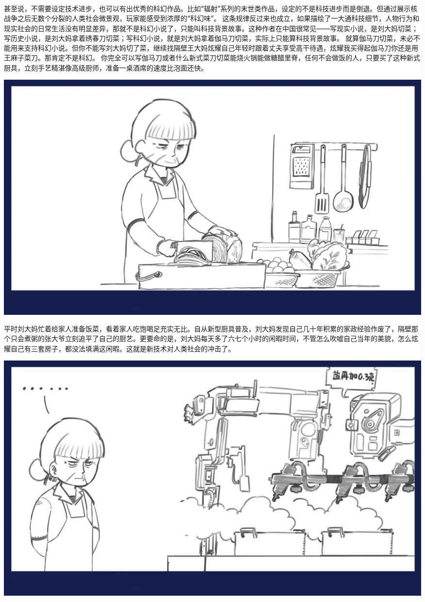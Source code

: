 甚至说，不需要设定技术进步，也可以有出优秀的科幻作品。比如“辐射”系列的末世类作品，设定的不是科技进步而是倒退。但通过展示核战争之后无数个分裂的人类社会微景观，玩家能感受到浓厚的“科幻味”。
这条规律反过来也成立，如果描绘了一大通科技细节，人物行为和现实社会的日常生活没有明显差异，那就不是科幻小说了，只能叫科技背景故事。这种作者在中国很常见——写现实小说，是刘大妈切菜；写历史小说，是刘大妈拿着绣春刀切菜；写科幻小说，就是刘大妈拿着伽马刀切菜，实际上只能算科技背景故事。
就算伽马刀切菜，未必不能用来支持科幻小说。但你不能写刘大妈切了菜，继续找隔壁王大妈炫耀自己年轻时跟着丈夫享受高干待遇，炫耀我买得起伽马刀你还是用王麻子菜刀。那肯定不是科幻。
你完全可以写伽马刀或者什么新式菜刀切菜能烧火锅能做糖醋里脊，任何不会做饭的人，只要买了这种新式厨具，立刻手艺精湛像高级厨师，准备一桌酒席的速度比泡面还快。

![](/images/btnews/0501_0600/0546/79708720-d86d-4418-88b3-d545b77c3b63.jpg)

平时刘大妈忙着给家人准备饭菜，看着家人吃饱喝足充实无比。自从新型厨具普及，刘大妈发现自己几十年积累的家政经验作废了，隔壁那个只会煮粥的张大爷立刻追平了自己的厨艺。更要命的是，刘大妈每天多了六七个小时的闲暇时间，不管怎么吹嘘自己当年的美貌，怎么炫耀自己有三套房子，都没法填满这闲暇。这就是新技术对人类社会的冲击了。

![](/images/btnews/0501_0600/0546/ea8268f7-099f-4c6e-9abb-2292391bc695.jpg)
